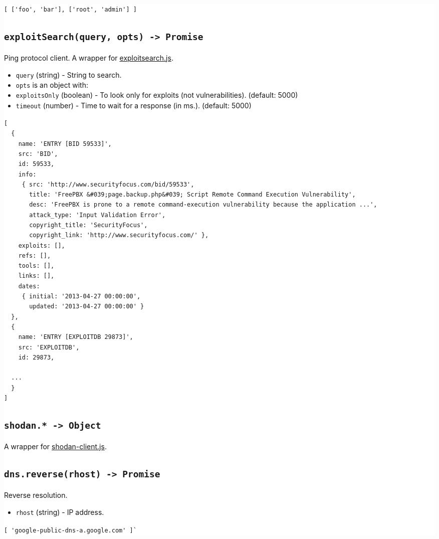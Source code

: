 `[ ['foo', 'bar'], ['root', 'admin'] ]`

## `exploitSearch(query, opts) -> Promise`
Ping protocol client. A wrapper for [exploitsearch.js](https://github.com/jesusprubio/exploitsearch.js).
- `query` (string) - String to search.
- `opts` is an object with:
 - `exploitsOnly` (boolean) - To look only for exploits (not vulnerabilities). (default: 5000)
 - `timeout` (number) - Time to wait for a response (in ms.). (default: 5000)

```
[
  {
    name: 'ENTRY [BID 59533]',
    src: 'BID',
    id: 59533,
    info:
     { src: 'http://www.securityfocus.com/bid/59533',
       title: 'FreePBX &#039;page.backup.php&#039; Script Remote Command Execution Vulnerability',
       desc: 'FreePBX is prone to a remote command-execution vulnerability because the application ...',
       attack_type: 'Input Validation Error',
       copyright_title: 'SecurityFocus',
       copyright_link: 'http://www.securityfocus.com/' },
    exploits: [],
    refs: [],
    tools: [],
    links: [],
    dates:
     { initial: '2013-04-27 00:00:00',
       updated: '2013-04-27 00:00:00' }
  },
  {
    name: 'ENTRY [EXPLOITDB 29873]',
    src: 'EXPLOITDB',
    id: 29873,

  ...
  }
]
```

## `shodan.* -> Object`
A wrapper for [shodan-client.js](https://github.com/jesusprubio/shodan-client.js#api).

## `dns.reverse(rhost) -> Promise`
Reverse resolution.
- `rhost` (string) - IP address.

```
[ 'google-public-dns-a.google.com' ]`
```
